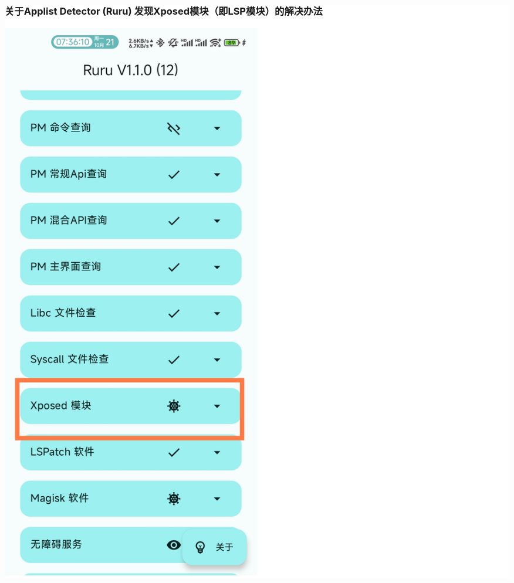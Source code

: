  ### 关于Applist Detector (Ruru) 发现Xposed模块（即LSP模块）的解决办法

<img src="/image/ruru.jpg" alt="ruru" width="50%" />
